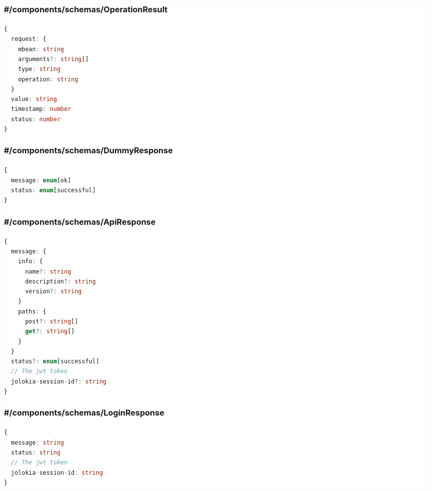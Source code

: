 ### #/components/schemas/OperationResult

```ts
{
  request: {
    mbean: string
    arguments?: string[]
    type: string
    operation: string
  }
  value: string
  timestamp: number
  status: number
}
```

### #/components/schemas/DummyResponse

```ts
{
  message: enum[ok]
  status: enum[successful]
}
```

### #/components/schemas/ApiResponse

```ts
{
  message: {
    info: {
      name?: string
      description?: string
      version?: string
    }
    paths: {
      post?: string[]
      get?: string[]
    }
  }
  status?: enum[successful]
  // The jwt token
  jolokia-session-id?: string
}
```

### #/components/schemas/LoginResponse

```ts
{
  message: string
  status: string
  // The jwt token
  jolokia-session-id: string
}
```

